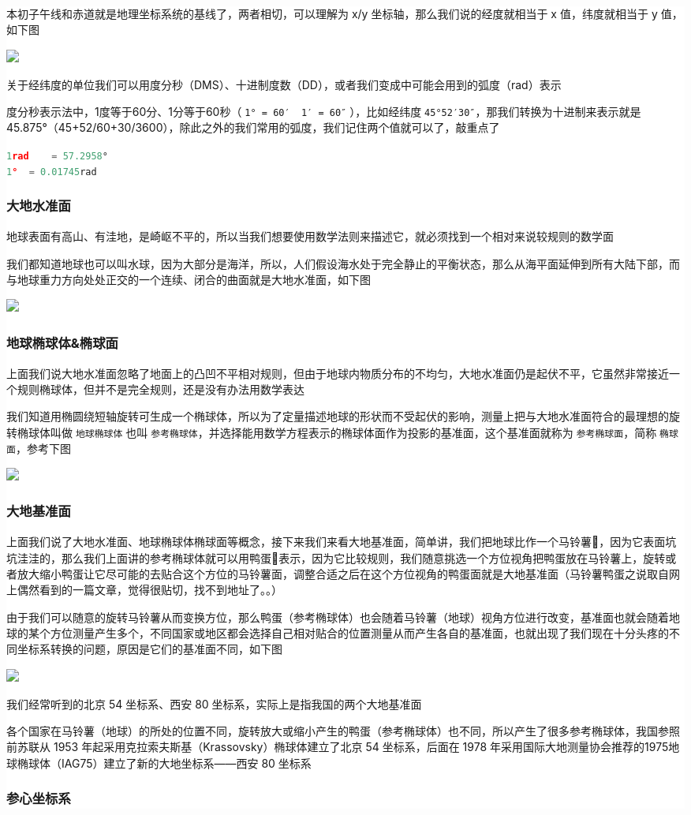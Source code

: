 本初子午线和赤道就是地理坐标系统的基线了，两者相切，可以理解为 x/y 坐标轴，那么我们说的经度就相当于 x 值，纬度就相当于 y 值，如下图

![](https://gitee.com/IsboyJC/PictureBed/raw/master/other/image-20210316205227139.png)

关于经纬度的单位我们可以用度分秒（DMS）、十进制度数（DD），或者我们变成中可能会用到的弧度（rad）表示

度分秒表示法中，1度等于60分、1分等于60秒（ `1° = 60′  1′ = 60″` ），比如经纬度 `45°52′30″`，那我们转换为十进制来表示就是 45.875°（45+52/60+30/3600），除此之外的我们常用的弧度，我们记住两个值就可以了，敲重点了

```js
1rad	= 57.2958°
1°  = 0.01745rad
```





### 大地水准面

地球表面有高山、有洼地，是崎岖不平的，所以当我们想要使用数学法则来描述它，就必须找到一个相对来说较规则的数学面

我们都知道地球也可以叫水球，因为大部分是海洋，所以，人们假设海水处于完全静止的平衡状态，那么从海平面延伸到所有大陆下部，而与地球重力方向处处正交的一个连续、闭合的曲面就是大地水准面，如下图

![](https://gitee.com/IsboyJC/PictureBed/raw/master/other/image-20210316204533585.png)



### 地球椭球体&椭球面

上面我们说大地水准面忽略了地面上的凸凹不平相对规则，但由于地球内物质分布的不均匀，大地水准面仍是起伏不平，它虽然非常接近一个规则椭球体，但并不是完全规则，还是没有办法用数学表达

我们知道用椭圆绕短轴旋转可生成一个椭球体，所以为了定量描述地球的形状而不受起伏的影响，测量上把与大地水准面符合的最理想的旋转椭球体叫做 `地球椭球体` 也叫 `参考椭球体`，并选择能用数学方程表示的椭球体面作为投影的基准面，这个基准面就称为 `参考椭球面`，简称 `椭球面`，参考下图

![](https://gitee.com/IsboyJC/PictureBed/raw/master/other/image-20210316204556677.png)



### 大地基准面

上面我们说了大地水准面、地球椭球体椭球面等概念，接下来我们来看大地基准面，简单讲，我们把地球比作一个马铃薯🥔，因为它表面坑坑洼洼的，那么我们上面讲的参考椭球体就可以用鸭蛋🥚表示，因为它比较规则，我们随意挑选一个方位视角把鸭蛋放在马铃薯上，旋转或者放大缩小鸭蛋让它尽可能的去贴合这个方位的马铃薯面，调整合适之后在这个方位视角的鸭蛋面就是大地基准面（马铃薯鸭蛋之说取自网上偶然看到的一篇文章，觉得很贴切，找不到地址了。。）

由于我们可以随意的旋转马铃薯从而变换方位，那么鸭蛋（参考椭球体）也会随着马铃薯（地球）视角方位进行改变，基准面也就会随着地球的某个方位测量产生多个，不同国家或地区都会选择自己相对贴合的位置测量从而产生各自的基准面，也就出现了我们现在十分头疼的不同坐标系转换的问题，原因是它们的基准面不同，如下图

![](https://gitee.com/IsboyJC/PictureBed/raw/master/other/image-20210316204616875.png)

我们经常听到的北京 54 坐标系、西安 80 坐标系，实际上是指我国的两个大地基准面

各个国家在马铃薯（地球）的所处的位置不同，旋转放大或缩小产生的鸭蛋（参考椭球体）也不同，所以产生了很多参考椭球体，我国参照前苏联从 1953 年起采用克拉索夫斯基（Krassovsky）椭球体建立了北京 54 坐标系，后面在 1978 年采用国际大地测量协会推荐的1975地球椭球体（IAG75）建立了新的大地坐标系——西安 80 坐标系





### 参心坐标系
